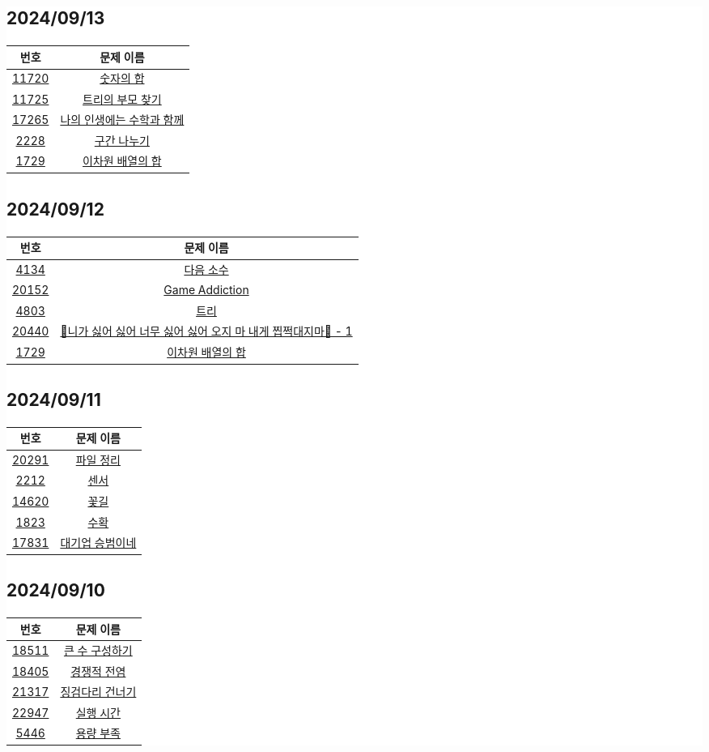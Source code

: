 ## 2024/09/13

| 번호 | 문제 이름 |
| :----: | :---------: |
| [11720](https://www.acmicpc.net/problem/11720) | [숫자의 합](https://www.acmicpc.net/problem/11720) |
| [11725](https://www.acmicpc.net/problem/11725) | [트리의 부모 찾기](https://www.acmicpc.net/problem/11725) |
| [17265](https://www.acmicpc.net/problem/17265) | [나의 인생에는 수학과 함께](https://www.acmicpc.net/problem/17265) |
| [2228](https://www.acmicpc.net/problem/2228) | [구간 나누기](https://www.acmicpc.net/problem/2228) |
| [1729](https://www.acmicpc.net/problem/1729) | [이차원 배열의 합](https://www.acmicpc.net/problem/1729) |

## 2024/09/12

| 번호 | 문제 이름 |
| :----: | :---------: |
| [4134](https://www.acmicpc.net/problem/4134) | [다음 소수](https://www.acmicpc.net/problem/4134) |
| [20152](https://www.acmicpc.net/problem/20152) | [Game Addiction](https://www.acmicpc.net/problem/20152) |
| [4803](https://www.acmicpc.net/problem/4803) | [트리](https://www.acmicpc.net/problem/4803) |
| [20440](https://www.acmicpc.net/problem/20440) | [🎵니가 싫어 싫어 너무 싫어 싫어 오지 마 내게 찝쩍대지마🎵 - 1](https://www.acmicpc.net/problem/20440) |
| [1729](https://www.acmicpc.net/problem/1729) | [이차원 배열의 합](https://www.acmicpc.net/problem/1729) |

## 2024/09/11

| 번호 | 문제 이름 |
| :----: | :---------: |
| [20291](https://www.acmicpc.net/problem/20291) | [파일 정리](https://www.acmicpc.net/problem/20291) |
| [2212](https://www.acmicpc.net/problem/2212) | [센서](https://www.acmicpc.net/problem/2212) |
| [14620](https://www.acmicpc.net/problem/14620) | [꽃길](https://www.acmicpc.net/problem/14620) |
| [1823](https://www.acmicpc.net/problem/1823) | [수확](https://www.acmicpc.net/problem/1823) |
| [17831](https://www.acmicpc.net/problem/17831) | [대기업 승범이네](https://www.acmicpc.net/problem/17831) |

## 2024/09/10

| 번호 | 문제 이름 |
| :----: | :---------: |
| [18511](https://www.acmicpc.net/problem/18511) | [큰 수 구성하기](https://www.acmicpc.net/problem/18511) |
| [18405](https://www.acmicpc.net/problem/18405) | [경쟁적 전염](https://www.acmicpc.net/problem/18405) |
| [21317](https://www.acmicpc.net/problem/21317) | [징검다리 건너기](https://www.acmicpc.net/problem/21317) |
| [22947](https://www.acmicpc.net/problem/22947) | [실행 시간](https://www.acmicpc.net/problem/22947) |
| [5446](https://www.acmicpc.net/problem/5446) | [용량 부족](https://www.acmicpc.net/problem/5446) |

